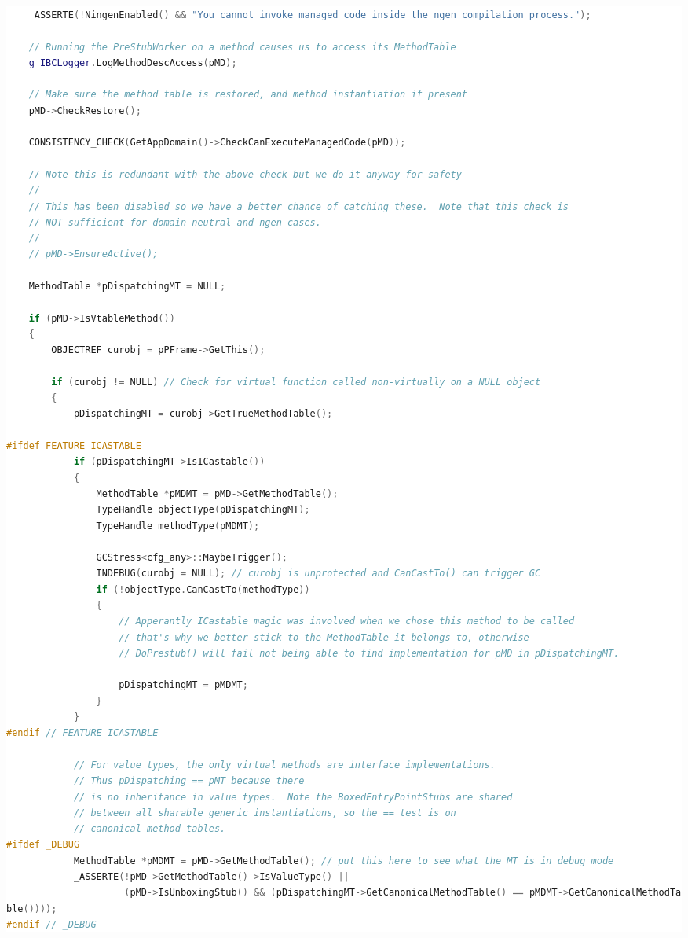 ``` c++
    _ASSERTE(!NingenEnabled() && "You cannot invoke managed code inside the ngen compilation process.");

    // Running the PreStubWorker on a method causes us to access its MethodTable
    g_IBCLogger.LogMethodDescAccess(pMD);

    // Make sure the method table is restored, and method instantiation if present
    pMD->CheckRestore();

    CONSISTENCY_CHECK(GetAppDomain()->CheckCanExecuteManagedCode(pMD));

    // Note this is redundant with the above check but we do it anyway for safety
    //
    // This has been disabled so we have a better chance of catching these.  Note that this check is
    // NOT sufficient for domain neutral and ngen cases.
    //
    // pMD->EnsureActive();

    MethodTable *pDispatchingMT = NULL;

    if (pMD->IsVtableMethod())
    {
        OBJECTREF curobj = pPFrame->GetThis();

        if (curobj != NULL) // Check for virtual function called non-virtually on a NULL object
        {
            pDispatchingMT = curobj->GetTrueMethodTable();

#ifdef FEATURE_ICASTABLE
            if (pDispatchingMT->IsICastable())
            {
                MethodTable *pMDMT = pMD->GetMethodTable();
                TypeHandle objectType(pDispatchingMT);
                TypeHandle methodType(pMDMT);

                GCStress<cfg_any>::MaybeTrigger();
                INDEBUG(curobj = NULL); // curobj is unprotected and CanCastTo() can trigger GC
                if (!objectType.CanCastTo(methodType)) 
                {
                    // Apperantly ICastable magic was involved when we chose this method to be called
                    // that's why we better stick to the MethodTable it belongs to, otherwise 
                    // DoPrestub() will fail not being able to find implementation for pMD in pDispatchingMT.

                    pDispatchingMT = pMDMT;
                }
            }
#endif // FEATURE_ICASTABLE

            // For value types, the only virtual methods are interface implementations.
            // Thus pDispatching == pMT because there
            // is no inheritance in value types.  Note the BoxedEntryPointStubs are shared
            // between all sharable generic instantiations, so the == test is on
            // canonical method tables.
#ifdef _DEBUG 
            MethodTable *pMDMT = pMD->GetMethodTable(); // put this here to see what the MT is in debug mode
            _ASSERTE(!pMD->GetMethodTable()->IsValueType() ||
                     (pMD->IsUnboxingStub() && (pDispatchingMT->GetCanonicalMethodTable() == pMDMT->GetCanonicalMethodTable())));
#endif // _DEBUG
```
